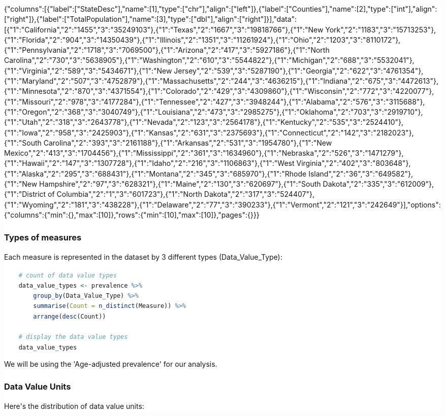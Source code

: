 {"columns":[{"label":["StateDesc"],"name":[1],"type":["chr"],"align":["left"]},{"label":["Counties"],"name":[2],"type":["int"],"align":["right"]},{"label":["TotalPopulation"],"name":[3],"type":["dbl"],"align":["right"]}],"data":[{"1":"California","2":"1455","3":"35249103"},{"1":"Texas","2":"1667","3":"19818766"},{"1":"New York","2":"1183","3":"15713253"},{"1":"Florida","2":"904","3":"14350439"},{"1":"Illinois","2":"1351","3":"11261924"},{"1":"Ohio","2":"1203","3":"8110172"},{"1":"Pennsylvania","2":"1718","3":"7069500"},{"1":"Arizona","2":"417","3":"5927186"},{"1":"North Carolina","2":"730","3":"5638905"},{"1":"Washington","2":"610","3":"5544822"},{"1":"Michigan","2":"688","3":"5532041"},{"1":"Virginia","2":"589","3":"5434671"},{"1":"New Jersey","2":"539","3":"5287190"},{"1":"Georgia","2":"622","3":"4761354"},{"1":"Maryland","2":"507","3":"4752879"},{"1":"Massachusetts","2":"244","3":"4636215"},{"1":"Indiana","2":"675","3":"4472613"},{"1":"Minnesota","2":"870","3":"4371554"},{"1":"Colorado","2":"429","3":"4309860"},{"1":"Wisconsin","2":"772","3":"4220077"},{"1":"Missouri","2":"978","3":"4177284"},{"1":"Tennessee","2":"427","3":"3948244"},{"1":"Alabama","2":"576","3":"3115688"},{"1":"Oregon","2":"368","3":"3040749"},{"1":"Louisiana","2":"473","3":"2985275"},{"1":"Oklahoma","2":"703","3":"2919710"},{"1":"Utah","2":"318","3":"2643778"},{"1":"Nevada","2":"123","3":"2564178"},{"1":"Kentucky","2":"535","3":"2524410"},{"1":"Iowa","2":"958","3":"2425903"},{"1":"Kansas","2":"631","3":"2375693"},{"1":"Connecticut","2":"142","3":"2182023"},{"1":"South Carolina","2":"393","3":"2161188"},{"1":"Arkansas","2":"531","3":"1954780"},{"1":"New Mexico","2":"413","3":"1704456"},{"1":"Mississippi","2":"361","3":"1634960"},{"1":"Nebraska","2":"526","3":"1471279"},{"1":"Hawaii","2":"147","3":"1307728"},{"1":"Idaho","2":"216","3":"1106863"},{"1":"West Virginia","2":"402","3":"803648"},{"1":"Alaska","2":"295","3":"688431"},{"1":"Montana","2":"345","3":"685970"},{"1":"Rhode Island","2":"36","3":"649582"},{"1":"New Hampshire","2":"97","3":"628321"},{"1":"Maine","2":"130","3":"620697"},{"1":"South Dakota","2":"335","3":"612009"},{"1":"District of Columbia","2":"1","3":"601723"},{"1":"North Dakota","2":"317","3":"524407"},{"1":"Wyoming","2":"181","3":"438228"},{"1":"Delaware","2":"77","3":"390233"},{"1":"Vermont","2":"121","3":"242649"}],"options":{"columns":{"min":{},"max":[10]},"rows":{"min":[10],"max":[10]},"pages":{}}}
  </script>
</div>

### Types of measures
Each measure is represented in the dataset by 3 different types (Data_Value_Type):

```r
    # count of data value types
    data_value_types <- prevalence %>% 
        group_by(Data_Value_Type) %>%
        summarise(Count = n_distinct(Measure)) %>%
        arrange(desc(Count))

    # display the data value types
    data_value_types
```

<div data-pagedtable="false">
  <script data-pagedtable-source type="application/json">
{"columns":[{"label":["Data_Value_Type"],"name":[1],"type":["chr"],"align":["left"]},{"label":["Count"],"name":[2],"type":["int"],"align":["right"]}],"data":[{"1":"Age-adjusted prevalence","2":"37"},{"1":"Crude prevalence","2":"37"}],"options":{"columns":{"min":{},"max":[10]},"rows":{"min":[10],"max":[10]},"pages":{}}}
  </script>
</div>
We will be using the 'Age-adjusted prevalence' for our analysis.

### Data Value Units
Here's the distribution of data value units:
